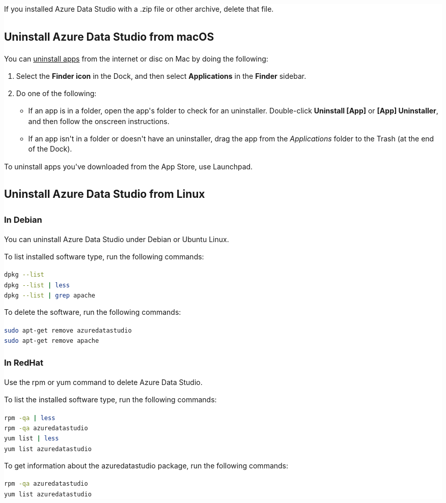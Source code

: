 If you installed Azure Data Studio with a .zip file or other archive, delete that file.

## Uninstall Azure Data Studio from macOS

You can [uninstall apps](https://support.apple.com/guide/mac-help/install-and-uninstall-other-apps-mh35835/mac) from the internet or disc on Mac by doing the following:

1. Select the **Finder icon** in the Dock, and then select **Applications** in the **Finder** sidebar.

2. Do one of the following:

    - If an app is in a folder, open the app's folder to check for an uninstaller. Double-click **Uninstall [App]** or **[App] Uninstaller**, and then follow the onscreen instructions.

    - If an app isn't in a folder or doesn't have an uninstaller, drag the app from the *Applications* folder to the Trash (at the end of the Dock).

To uninstall apps you've downloaded from the App Store, use Launchpad.

## Uninstall Azure Data Studio from Linux

### In Debian

You can uninstall Azure Data Studio under Debian or Ubuntu Linux.

To list installed software type, run the following commands:

```bash
dpkg --list
dpkg --list | less
dpkg --list | grep apache
```

To delete the software, run the following commands:

```bash
sudo apt-get remove azuredatastudio
sudo apt-get remove apache
```

### In RedHat

Use the rpm or yum command to delete Azure Data Studio.

To list the installed software type, run the following commands:

```bash
rpm -qa | less
rpm -qa azuredatastudio
yum list | less
yum list azuredatastudio
```

To get information about the azuredatastudio package, run the following commands:

```bash
rpm -qa azuredatastudio
yum list azuredatastudio
```
